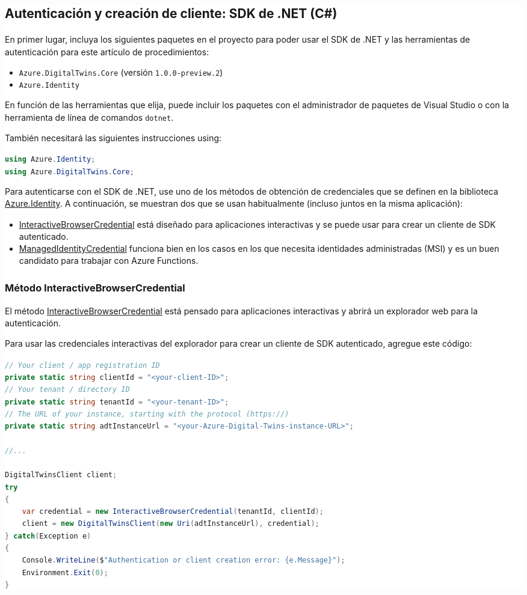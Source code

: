 ## <a name="authentication-and-client-creation-net-c-sdk"></a>Autenticación y creación de cliente: SDK de .NET (C#)

En primer lugar, incluya los siguientes paquetes en el proyecto para poder usar el SDK de .NET y las herramientas de autenticación para este artículo de procedimientos:
* `Azure.DigitalTwins.Core` (versión `1.0.0-preview.2`)
* `Azure.Identity`

En función de las herramientas que elija, puede incluir los paquetes con el administrador de paquetes de Visual Studio o con la herramienta de línea de comandos `dotnet`. 

También necesitará las siguientes instrucciones using:

```csharp
using Azure.Identity;
using Azure.DigitalTwins.Core;
```
Para autenticarse con el SDK de .NET, use uno de los métodos de obtención de credenciales que se definen en la biblioteca [Azure.Identity](https://docs.microsoft.com/dotnet/api/azure.identity?view=azure-dotnet). A continuación, se muestran dos que se usan habitualmente (incluso juntos en la misma aplicación):

* [InteractiveBrowserCredential](https://docs.microsoft.com/dotnet/api/azure.identity.interactivebrowsercredential?view=azure-dotnet) está diseñado para aplicaciones interactivas y se puede usar para crear un cliente de SDK autenticado.
* [ManagedIdentityCredential](https://docs.microsoft.com/dotnet/api/azure.identity.managedidentitycredential?view=azure-dotnet) funciona bien en los casos en los que necesita identidades administradas (MSI) y es un buen candidato para trabajar con Azure Functions.

### <a name="interactivebrowsercredential-method"></a>Método InteractiveBrowserCredential
El método [InteractiveBrowserCredential](https://docs.microsoft.com/dotnet/api/azure.identity.interactivebrowsercredential?view=azure-dotnet) está pensado para aplicaciones interactivas y abrirá un explorador web para la autenticación.

Para usar las credenciales interactivas del explorador para crear un cliente de SDK autenticado, agregue este código:

```csharp
// Your client / app registration ID
private static string clientId = "<your-client-ID>"; 
// Your tenant / directory ID
private static string tenantId = "<your-tenant-ID>";
// The URL of your instance, starting with the protocol (https://)
private static string adtInstanceUrl = "<your-Azure-Digital-Twins-instance-URL>";

//...

DigitalTwinsClient client;
try
{
    var credential = new InteractiveBrowserCredential(tenantId, clientId);
    client = new DigitalTwinsClient(new Uri(adtInstanceUrl), credential);
} catch(Exception e)
{
    Console.WriteLine($"Authentication or client creation error: {e.Message}");
    Environment.Exit(0);
}
```
